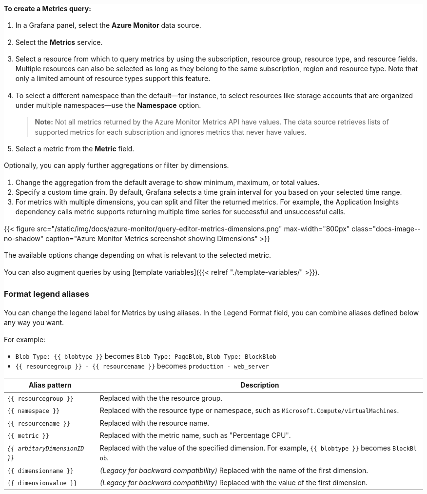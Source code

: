 **To create a Metrics query:**

1. In a Grafana panel, select the **Azure Monitor** data source.
1. Select the **Metrics** service.
1. Select a resource from which to query metrics by using the subscription, resource group, resource type, and resource fields. Multiple resources can also be selected as long as they belong to the same subscription, region and resource type. Note that only a limited amount of resource types support this feature.
1. To select a different namespace than the default—for instance, to select resources like storage accounts that are organized under multiple namespaces—use the **Namespace** option.

   > **Note:** Not all metrics returned by the Azure Monitor Metrics API have values.
   > The data source retrieves lists of supported metrics for each subscription and ignores metrics that never have values.

1. Select a metric from the **Metric** field.

Optionally, you can apply further aggregations or filter by dimensions.

1. Change the aggregation from the default average to show minimum, maximum, or total values.
1. Specify a custom time grain. By default, Grafana selects a time grain interval for you based on your selected time range.
1. For metrics with multiple dimensions, you can split and filter the returned metrics.
   For example, the Application Insights dependency calls metric supports returning multiple time series for successful and unsuccessful calls.

{{< figure src="/static/img/docs/azure-monitor/query-editor-metrics-dimensions.png" max-width="800px" class="docs-image--no-shadow" caption="Azure Monitor Metrics screenshot showing Dimensions" >}}

The available options change depending on what is relevant to the selected metric.

You can also augment queries by using [template variables]({{< relref "./template-variables/" >}}).

### Format legend aliases

You can change the legend label for Metrics by using aliases.
In the Legend Format field, you can combine aliases defined below any way you want.

For example:

- `Blob Type: {{ blobtype }}` becomes `Blob Type: PageBlob`, `Blob Type: BlockBlob`
- `{{ resourcegroup }} - {{ resourcename }}` becomes `production - web_server`

| Alias pattern                 | Description                                                                                            |
| ----------------------------- | ------------------------------------------------------------------------------------------------------ |
| `{{ resourcegroup }}`         | Replaced with the the resource group.                                                                  |
| `{{ namespace }}`             | Replaced with the resource type or namespace, such as `Microsoft.Compute/virtualMachines`.             |
| `{{ resourcename }}`          | Replaced with the resource name.                                                                       |
| `{{ metric }}`                | Replaced with the metric name, such as "Percentage CPU".                                               |
| _`{{ arbitaryDimensionID }}`_ | Replaced with the value of the specified dimension. For example, `{{ blobtype }}` becomes `BlockBlob`. |
| `{{ dimensionname }}`         | _(Legacy for backward compatibility)_ Replaced with the name of the first dimension.                   |
| `{{ dimensionvalue }}`        | _(Legacy for backward compatibility)_ Replaced with the value of the first dimension.                  |

